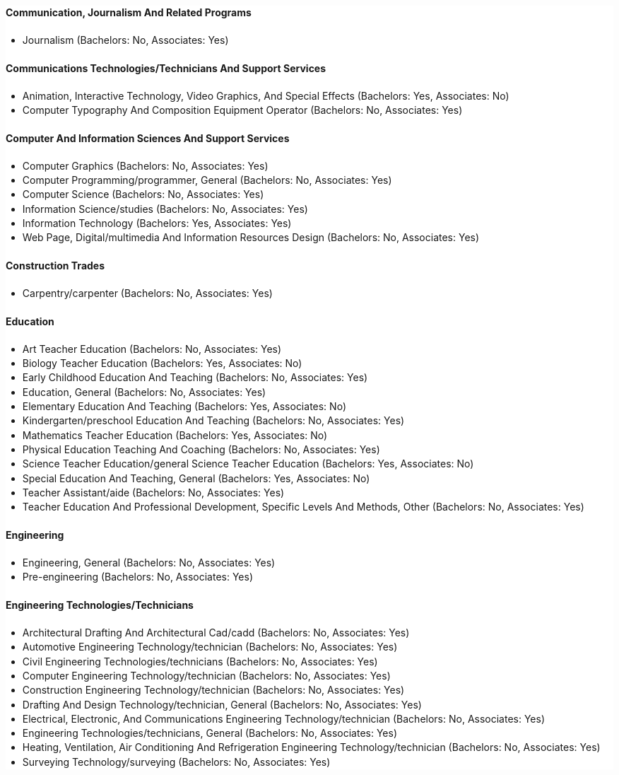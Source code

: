 #### Communication, Journalism And Related Programs

- Journalism (Bachelors: No, Associates: Yes)

#### Communications Technologies/Technicians And Support Services

- Animation, Interactive Technology, Video Graphics, And Special Effects (Bachelors: Yes, Associates: No)
- Computer Typography And Composition Equipment Operator (Bachelors: No, Associates: Yes)

#### Computer And Information Sciences And Support Services

- Computer Graphics (Bachelors: No, Associates: Yes)
- Computer Programming/programmer, General (Bachelors: No, Associates: Yes)
- Computer Science (Bachelors: No, Associates: Yes)
- Information Science/studies (Bachelors: No, Associates: Yes)
- Information Technology (Bachelors: Yes, Associates: Yes)
- Web Page, Digital/multimedia And Information Resources Design (Bachelors: No, Associates: Yes)

#### Construction Trades

- Carpentry/carpenter (Bachelors: No, Associates: Yes)

#### Education

- Art Teacher Education (Bachelors: No, Associates: Yes)
- Biology Teacher Education (Bachelors: Yes, Associates: No)
- Early Childhood Education And Teaching (Bachelors: No, Associates: Yes)
- Education, General (Bachelors: No, Associates: Yes)
- Elementary Education And Teaching (Bachelors: Yes, Associates: No)
- Kindergarten/preschool Education And Teaching (Bachelors: No, Associates: Yes)
- Mathematics Teacher Education (Bachelors: Yes, Associates: No)
- Physical Education Teaching And Coaching (Bachelors: No, Associates: Yes)
- Science Teacher Education/general Science Teacher Education (Bachelors: Yes, Associates: No)
- Special Education And Teaching, General (Bachelors: Yes, Associates: No)
- Teacher Assistant/aide (Bachelors: No, Associates: Yes)
- Teacher Education And Professional Development, Specific Levels And Methods, Other (Bachelors: No, Associates: Yes)

#### Engineering

- Engineering, General (Bachelors: No, Associates: Yes)
- Pre-engineering (Bachelors: No, Associates: Yes)

#### Engineering Technologies/Technicians

- Architectural Drafting And Architectural Cad/cadd (Bachelors: No, Associates: Yes)
- Automotive Engineering Technology/technician (Bachelors: No, Associates: Yes)
- Civil Engineering Technologies/technicians (Bachelors: No, Associates: Yes)
- Computer Engineering Technology/technician (Bachelors: No, Associates: Yes)
- Construction Engineering Technology/technician (Bachelors: No, Associates: Yes)
- Drafting And Design Technology/technician, General (Bachelors: No, Associates: Yes)
- Electrical, Electronic, And Communications Engineering Technology/technician (Bachelors: No, Associates: Yes)
- Engineering Technologies/technicians, General (Bachelors: No, Associates: Yes)
- Heating, Ventilation, Air Conditioning And Refrigeration Engineering Technology/technician (Bachelors: No, Associates: Yes)
- Surveying Technology/surveying (Bachelors: No, Associates: Yes)
